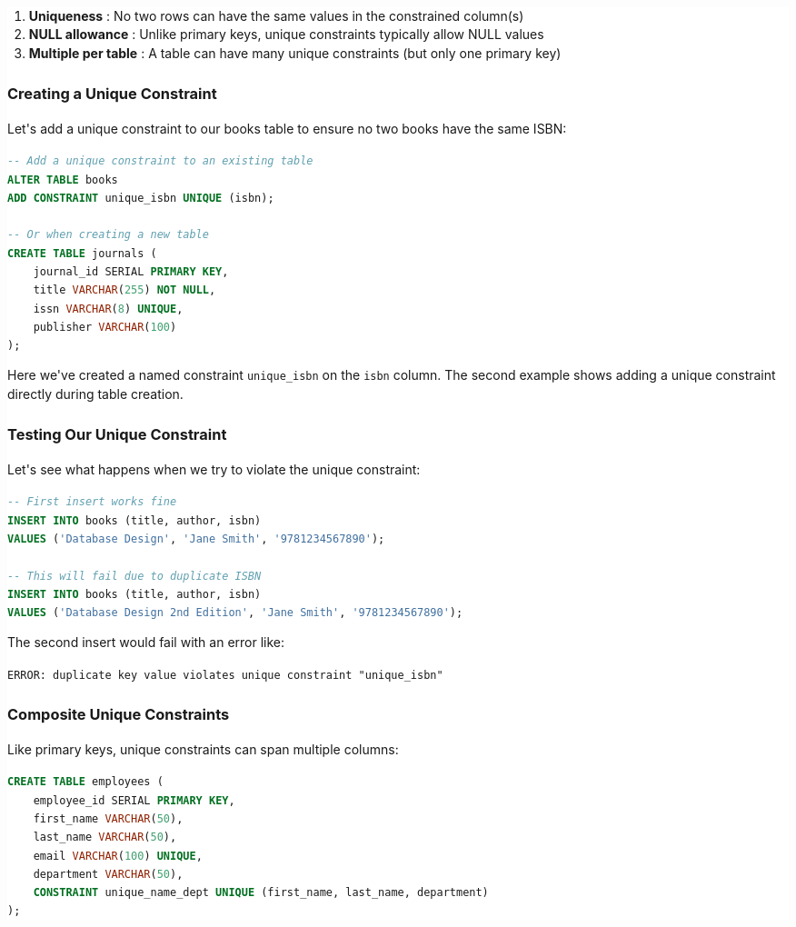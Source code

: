 1. **Uniqueness** : No two rows can have the same values in the constrained column(s)
2. **NULL allowance** : Unlike primary keys, unique constraints typically allow NULL values
3. **Multiple per table** : A table can have many unique constraints (but only one primary key)

### Creating a Unique Constraint

Let's add a unique constraint to our books table to ensure no two books have the same ISBN:

```sql
-- Add a unique constraint to an existing table
ALTER TABLE books
ADD CONSTRAINT unique_isbn UNIQUE (isbn);

-- Or when creating a new table
CREATE TABLE journals (
    journal_id SERIAL PRIMARY KEY,
    title VARCHAR(255) NOT NULL,
    issn VARCHAR(8) UNIQUE,
    publisher VARCHAR(100)
);
```

Here we've created a named constraint `unique_isbn` on the `isbn` column. The second example shows adding a unique constraint directly during table creation.

### Testing Our Unique Constraint

Let's see what happens when we try to violate the unique constraint:

```sql
-- First insert works fine
INSERT INTO books (title, author, isbn) 
VALUES ('Database Design', 'Jane Smith', '9781234567890');

-- This will fail due to duplicate ISBN
INSERT INTO books (title, author, isbn) 
VALUES ('Database Design 2nd Edition', 'Jane Smith', '9781234567890');
```

The second insert would fail with an error like:

```
ERROR: duplicate key value violates unique constraint "unique_isbn"
```

### Composite Unique Constraints

Like primary keys, unique constraints can span multiple columns:

```sql
CREATE TABLE employees (
    employee_id SERIAL PRIMARY KEY,
    first_name VARCHAR(50),
    last_name VARCHAR(50),
    email VARCHAR(100) UNIQUE,
    department VARCHAR(50),
    CONSTRAINT unique_name_dept UNIQUE (first_name, last_name, department)
);
```
